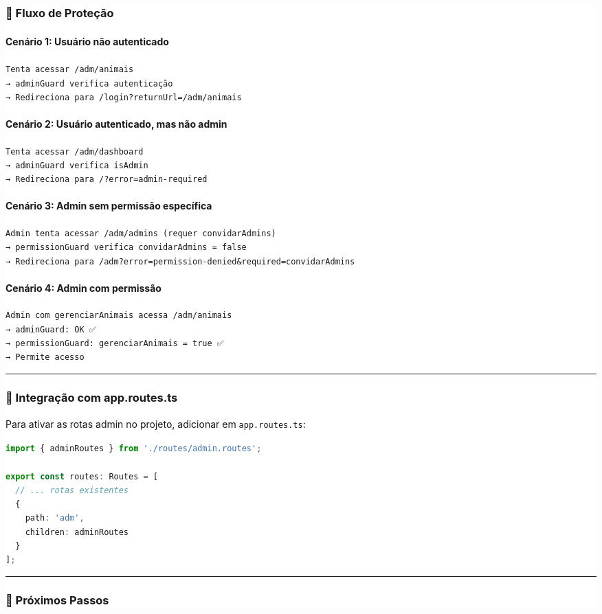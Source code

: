 
### 🚀 Fluxo de Proteção

#### Cenário 1: Usuário não autenticado
```
Tenta acessar /adm/animais
→ adminGuard verifica autenticação
→ Redireciona para /login?returnUrl=/adm/animais
```

#### Cenário 2: Usuário autenticado, mas não admin
```
Tenta acessar /adm/dashboard
→ adminGuard verifica isAdmin
→ Redireciona para /?error=admin-required
```

#### Cenário 3: Admin sem permissão específica
```
Admin tenta acessar /adm/admins (requer convidarAdmins)
→ permissionGuard verifica convidarAdmins = false
→ Redireciona para /adm?error=permission-denied&required=convidarAdmins
```

#### Cenário 4: Admin com permissão
```
Admin com gerenciarAnimais acessa /adm/animais
→ adminGuard: OK ✅
→ permissionGuard: gerenciarAnimais = true ✅
→ Permite acesso
```

---

### 🎯 Integração com app.routes.ts

Para ativar as rotas admin no projeto, adicionar em `app.routes.ts`:

```typescript
import { adminRoutes } from './routes/admin.routes';

export const routes: Routes = [
  // ... rotas existentes
  {
    path: 'adm',
    children: adminRoutes
  }
];
```

---

### 📝 Próximos Passos
